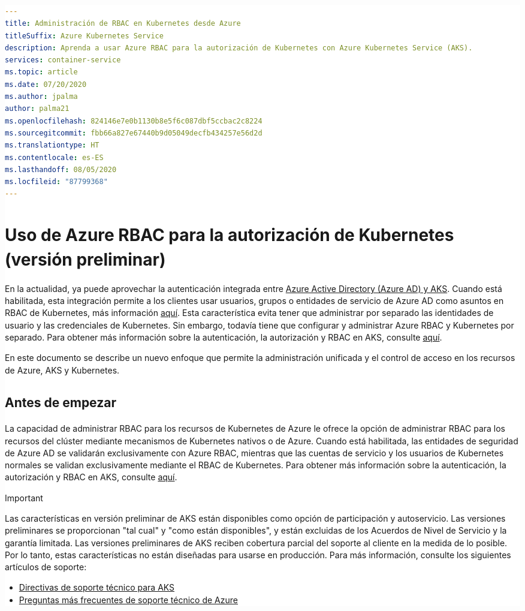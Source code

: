 ```yaml
---
title: Administración de RBAC en Kubernetes desde Azure
titleSuffix: Azure Kubernetes Service
description: Aprenda a usar Azure RBAC para la autorización de Kubernetes con Azure Kubernetes Service (AKS).
services: container-service
ms.topic: article
ms.date: 07/20/2020
ms.author: jpalma
author: palma21
ms.openlocfilehash: 824146e7e0b1130b8e5f6c087dbf5ccbac2c8224
ms.sourcegitcommit: fbb66a827e67440b9d05049decfb434257e56d2d
ms.translationtype: HT
ms.contentlocale: es-ES
ms.lasthandoff: 08/05/2020
ms.locfileid: "87799368"
---
```

# <a name="use-azure-rbac-for-kubernetes-authorization-preview"></a>Uso de Azure RBAC para la autorización de Kubernetes (versión preliminar)

En la actualidad, ya puede aprovechar la autenticación integrada entre [Azure Active Directory (Azure AD) y AKS](managed-aad.md). Cuando está habilitada, esta integración permite a los clientes usar usuarios, grupos o entidades de servicio de Azure AD como asuntos en RBAC de Kubernetes, más información [aquí](azure-ad-rbac.md).
Esta característica evita tener que administrar por separado las identidades de usuario y las credenciales de Kubernetes. Sin embargo, todavía tiene que configurar y administrar Azure RBAC y Kubernetes por separado. Para obtener más información sobre la autenticación, la autorización y RBAC en AKS, consulte [aquí](concepts-identity.md).

En este documento se describe un nuevo enfoque que permite la administración unificada y el control de acceso en los recursos de Azure, AKS y Kubernetes.

## <a name="before-you-begin"></a>Antes de empezar

La capacidad de administrar RBAC para los recursos de Kubernetes de Azure le ofrece la opción de administrar RBAC para los recursos del clúster mediante mecanismos de Kubernetes nativos o de Azure. Cuando está habilitada, las entidades de seguridad de Azure AD se validarán exclusivamente con Azure RBAC, mientras que las cuentas de servicio y los usuarios de Kubernetes normales se validan exclusivamente mediante el RBAC de Kubernetes. Para obtener más información sobre la autenticación, la autorización y RBAC en AKS, consulte [aquí](concepts-identity.md#azure-rbac-for-kubernetes-authorization-preview).

> [!IMPORTANT]
> Las características en versión preliminar de AKS están disponibles como opción de participación y autoservicio. Las versiones preliminares se proporcionan "tal cual" y "como están disponibles", y están excluidas de los Acuerdos de Nivel de Servicio y la garantía limitada. Las versiones preliminares de AKS reciben cobertura parcial del soporte al cliente en la medida de lo posible. Por lo tanto, estas características no están diseñadas para usarse en producción. Para más información, consulte los siguientes artículos de soporte:
>
> - [Directivas de soporte técnico para AKS](support-policies.md)
> - [Preguntas más frecuentes de soporte técnico de Azure](faq.md)


[aks-support-policies]: support-policies.md
[aks-faq]: faq.md
[az-extension-add]: /cli/azure/extension#az-extension-add
[az-extension-update]: /cli/azure/extension#az-extension-update
[az-feature-list]: /cli/azure/feature#az-feature-list
[az-feature-register]: /cli/azure/feature#az-feature-register
[az-aks-install-cli]: /cli/azure/aks?view=azure-cli-latest#az-aks-install-cli